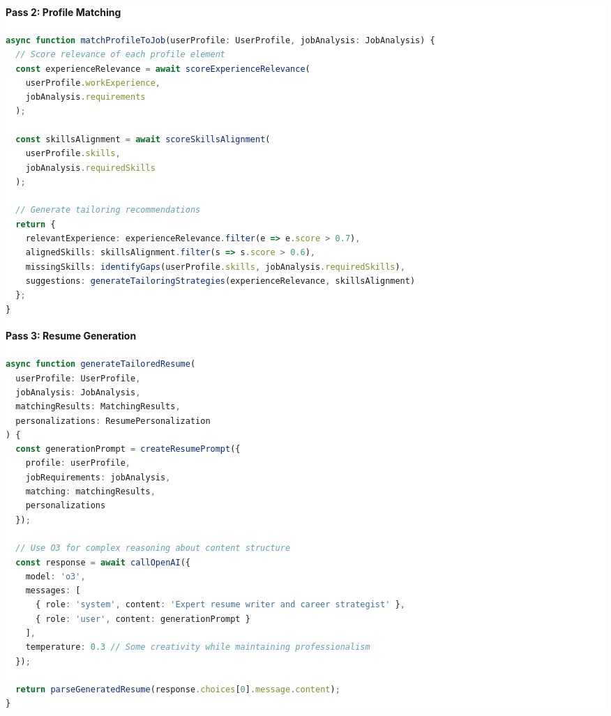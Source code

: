 #### Pass 2: Profile Matching
```typescript
async function matchProfileToJob(userProfile: UserProfile, jobAnalysis: JobAnalysis) {
  // Score relevance of each profile element
  const experienceRelevance = await scoreExperienceRelevance(
    userProfile.workExperience, 
    jobAnalysis.requirements
  );
  
  const skillsAlignment = await scoreSkillsAlignment(
    userProfile.skills,
    jobAnalysis.requiredSkills
  );
  
  // Generate tailoring recommendations
  return {
    relevantExperience: experienceRelevance.filter(e => e.score > 0.7),
    alignedSkills: skillsAlignment.filter(s => s.score > 0.6),
    missingSkills: identifyGaps(userProfile.skills, jobAnalysis.requiredSkills),
    suggestions: generateTailoringStrategies(experienceRelevance, skillsAlignment)
  };
}
```

#### Pass 3: Resume Generation
```typescript
async function generateTailoredResume(
  userProfile: UserProfile,
  jobAnalysis: JobAnalysis,
  matchingResults: MatchingResults,
  personalizations: ResumePersonalization
) {
  const generationPrompt = createResumePrompt({
    profile: userProfile,
    jobRequirements: jobAnalysis,
    matching: matchingResults,
    personalizations
  });

  // Use O3 for complex reasoning about content structure
  const response = await callOpenAI({
    model: 'o3',
    messages: [
      { role: 'system', content: 'Expert resume writer and career strategist' },
      { role: 'user', content: generationPrompt }
    ],
    temperature: 0.3 // Some creativity while maintaining professionalism
  });

  return parseGeneratedResume(response.choices[0].message.content);
}
```
